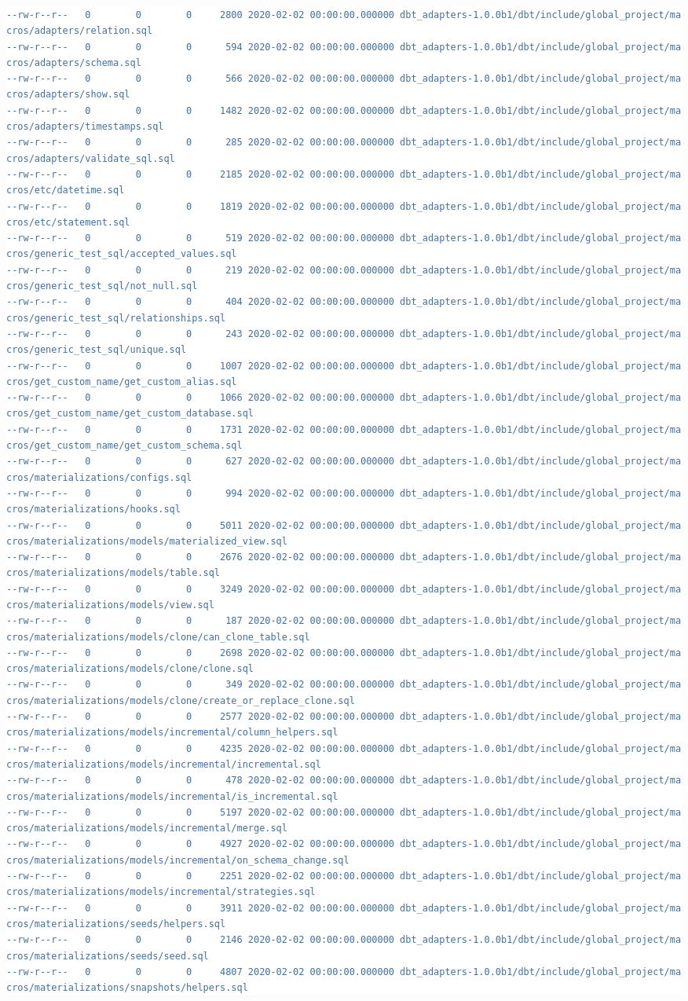 ```diff
--rw-r--r--   0        0        0     2800 2020-02-02 00:00:00.000000 dbt_adapters-1.0.0b1/dbt/include/global_project/macros/adapters/relation.sql
--rw-r--r--   0        0        0      594 2020-02-02 00:00:00.000000 dbt_adapters-1.0.0b1/dbt/include/global_project/macros/adapters/schema.sql
--rw-r--r--   0        0        0      566 2020-02-02 00:00:00.000000 dbt_adapters-1.0.0b1/dbt/include/global_project/macros/adapters/show.sql
--rw-r--r--   0        0        0     1482 2020-02-02 00:00:00.000000 dbt_adapters-1.0.0b1/dbt/include/global_project/macros/adapters/timestamps.sql
--rw-r--r--   0        0        0      285 2020-02-02 00:00:00.000000 dbt_adapters-1.0.0b1/dbt/include/global_project/macros/adapters/validate_sql.sql
--rw-r--r--   0        0        0     2185 2020-02-02 00:00:00.000000 dbt_adapters-1.0.0b1/dbt/include/global_project/macros/etc/datetime.sql
--rw-r--r--   0        0        0     1819 2020-02-02 00:00:00.000000 dbt_adapters-1.0.0b1/dbt/include/global_project/macros/etc/statement.sql
--rw-r--r--   0        0        0      519 2020-02-02 00:00:00.000000 dbt_adapters-1.0.0b1/dbt/include/global_project/macros/generic_test_sql/accepted_values.sql
--rw-r--r--   0        0        0      219 2020-02-02 00:00:00.000000 dbt_adapters-1.0.0b1/dbt/include/global_project/macros/generic_test_sql/not_null.sql
--rw-r--r--   0        0        0      404 2020-02-02 00:00:00.000000 dbt_adapters-1.0.0b1/dbt/include/global_project/macros/generic_test_sql/relationships.sql
--rw-r--r--   0        0        0      243 2020-02-02 00:00:00.000000 dbt_adapters-1.0.0b1/dbt/include/global_project/macros/generic_test_sql/unique.sql
--rw-r--r--   0        0        0     1007 2020-02-02 00:00:00.000000 dbt_adapters-1.0.0b1/dbt/include/global_project/macros/get_custom_name/get_custom_alias.sql
--rw-r--r--   0        0        0     1066 2020-02-02 00:00:00.000000 dbt_adapters-1.0.0b1/dbt/include/global_project/macros/get_custom_name/get_custom_database.sql
--rw-r--r--   0        0        0     1731 2020-02-02 00:00:00.000000 dbt_adapters-1.0.0b1/dbt/include/global_project/macros/get_custom_name/get_custom_schema.sql
--rw-r--r--   0        0        0      627 2020-02-02 00:00:00.000000 dbt_adapters-1.0.0b1/dbt/include/global_project/macros/materializations/configs.sql
--rw-r--r--   0        0        0      994 2020-02-02 00:00:00.000000 dbt_adapters-1.0.0b1/dbt/include/global_project/macros/materializations/hooks.sql
--rw-r--r--   0        0        0     5011 2020-02-02 00:00:00.000000 dbt_adapters-1.0.0b1/dbt/include/global_project/macros/materializations/models/materialized_view.sql
--rw-r--r--   0        0        0     2676 2020-02-02 00:00:00.000000 dbt_adapters-1.0.0b1/dbt/include/global_project/macros/materializations/models/table.sql
--rw-r--r--   0        0        0     3249 2020-02-02 00:00:00.000000 dbt_adapters-1.0.0b1/dbt/include/global_project/macros/materializations/models/view.sql
--rw-r--r--   0        0        0      187 2020-02-02 00:00:00.000000 dbt_adapters-1.0.0b1/dbt/include/global_project/macros/materializations/models/clone/can_clone_table.sql
--rw-r--r--   0        0        0     2698 2020-02-02 00:00:00.000000 dbt_adapters-1.0.0b1/dbt/include/global_project/macros/materializations/models/clone/clone.sql
--rw-r--r--   0        0        0      349 2020-02-02 00:00:00.000000 dbt_adapters-1.0.0b1/dbt/include/global_project/macros/materializations/models/clone/create_or_replace_clone.sql
--rw-r--r--   0        0        0     2577 2020-02-02 00:00:00.000000 dbt_adapters-1.0.0b1/dbt/include/global_project/macros/materializations/models/incremental/column_helpers.sql
--rw-r--r--   0        0        0     4235 2020-02-02 00:00:00.000000 dbt_adapters-1.0.0b1/dbt/include/global_project/macros/materializations/models/incremental/incremental.sql
--rw-r--r--   0        0        0      478 2020-02-02 00:00:00.000000 dbt_adapters-1.0.0b1/dbt/include/global_project/macros/materializations/models/incremental/is_incremental.sql
--rw-r--r--   0        0        0     5197 2020-02-02 00:00:00.000000 dbt_adapters-1.0.0b1/dbt/include/global_project/macros/materializations/models/incremental/merge.sql
--rw-r--r--   0        0        0     4927 2020-02-02 00:00:00.000000 dbt_adapters-1.0.0b1/dbt/include/global_project/macros/materializations/models/incremental/on_schema_change.sql
--rw-r--r--   0        0        0     2251 2020-02-02 00:00:00.000000 dbt_adapters-1.0.0b1/dbt/include/global_project/macros/materializations/models/incremental/strategies.sql
--rw-r--r--   0        0        0     3911 2020-02-02 00:00:00.000000 dbt_adapters-1.0.0b1/dbt/include/global_project/macros/materializations/seeds/helpers.sql
--rw-r--r--   0        0        0     2146 2020-02-02 00:00:00.000000 dbt_adapters-1.0.0b1/dbt/include/global_project/macros/materializations/seeds/seed.sql
--rw-r--r--   0        0        0     4807 2020-02-02 00:00:00.000000 dbt_adapters-1.0.0b1/dbt/include/global_project/macros/materializations/snapshots/helpers.sql
```